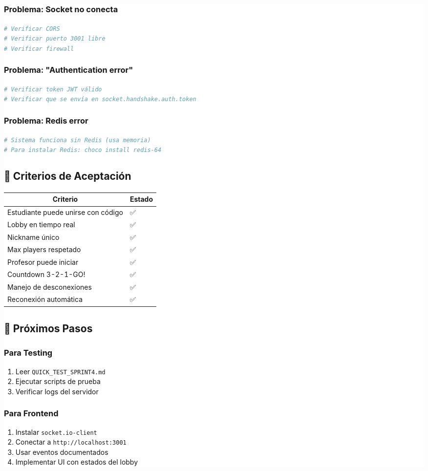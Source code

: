 ### Problema: Socket no conecta
```bash
# Verificar CORS
# Verificar puerto 3001 libre
# Verificar firewall
```

### Problema: "Authentication error"
```bash
# Verificar token JWT válido
# Verificar que se envía en socket.handshake.auth.token
```

### Problema: Redis error
```bash
# Sistema funciona sin Redis (usa memoria)
# Para instalar Redis: choco install redis-64
```

## 🎯 Criterios de Aceptación

| Criterio | Estado |
|----------|--------|
| Estudiante puede unirse con código | ✅ |
| Lobby en tiempo real | ✅ |
| Nickname único | ✅ |
| Max players respetado | ✅ |
| Profesor puede iniciar | ✅ |
| Countdown 3-2-1-GO! | ✅ |
| Manejo de desconexiones | ✅ |
| Reconexión automática | ✅ |

## 🔄 Próximos Pasos

### Para Testing
1. Leer `QUICK_TEST_SPRINT4.md`
2. Ejecutar scripts de prueba
3. Verificar logs del servidor

### Para Frontend
1. Instalar `socket.io-client`
2. Conectar a `http://localhost:3001`
3. Usar eventos documentados
4. Implementar UI con estados del lobby
